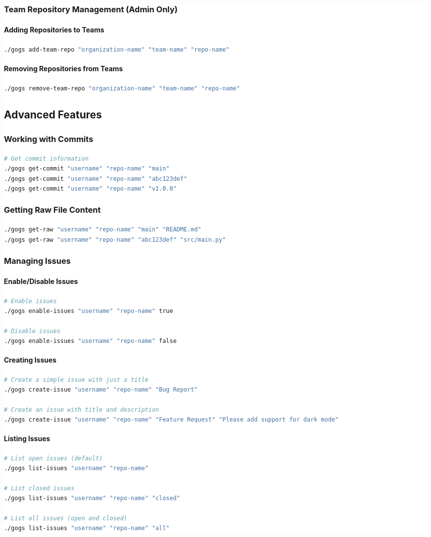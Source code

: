 ### Team Repository Management (Admin Only)

#### Adding Repositories to Teams
```bash
./gogs add-team-repo "organization-name" "team-name" "repo-name"
```

#### Removing Repositories from Teams
```bash
./gogs remove-team-repo "organization-name" "team-name" "repo-name"
```

## Advanced Features

### Working with Commits
```bash
# Get commit information
./gogs get-commit "username" "repo-name" "main"
./gogs get-commit "username" "repo-name" "abc123def"
./gogs get-commit "username" "repo-name" "v1.0.0"
```

### Getting Raw File Content
```bash
./gogs get-raw "username" "repo-name" "main" "README.md"
./gogs get-raw "username" "repo-name" "abc123def" "src/main.py"
```

### Managing Issues

#### Enable/Disable Issues
```bash
# Enable issues
./gogs enable-issues "username" "repo-name" true

# Disable issues
./gogs enable-issues "username" "repo-name" false
```

#### Creating Issues
```bash
# Create a simple issue with just a title
./gogs create-issue "username" "repo-name" "Bug Report"

# Create an issue with title and description
./gogs create-issue "username" "repo-name" "Feature Request" "Please add support for dark mode"
```

#### Listing Issues
```bash
# List open issues (default)
./gogs list-issues "username" "repo-name"

# List closed issues
./gogs list-issues "username" "repo-name" "closed"

# List all issues (open and closed)
./gogs list-issues "username" "repo-name" "all"
```
